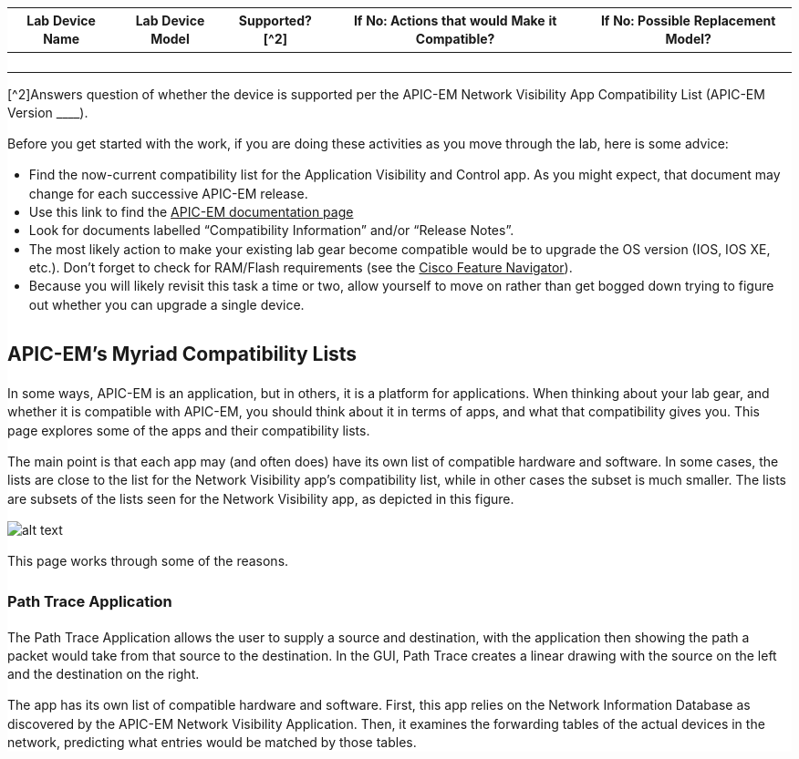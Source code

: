 

| Lab Device Name | Lab Device Model | Supported? [^2] | If No: Actions that would Make it Compatible? | If No: Possible Replacement Model? |
| --- | --- | --- | --- | --- |
|   |   |   |  |   |
|   |   |   |   |   |
|   |   |   |   |   |
|   |   |   |   |   |					
				
[^2]Answers question of whether the device is supported per the APIC-EM Network Visibility App Compatibility List (APIC-EM Version ____).

Before you get started with the work, if you are doing these activities as you move through the lab, here is some advice:

- Find the now-current compatibility list for the Application Visibility and Control app. As you might expect, that document may change for each successive APIC-EM release.
 - Use this link to find the [APIC-EM documentation page](http://www.cisco.com/c/en/us/support/cloud-systems-management/one-enterprise-network-controller/tsd-products-support-series-home.html)  
 - Look for documents labelled “Compatibility Information” and/or “Release Notes”.
- The most likely action to make your existing lab gear become compatible would be to upgrade the OS version (IOS, IOS XE, etc.). Don’t forget to check for RAM/Flash requirements (see the [Cisco Feature Navigator](http://www.cisco.com/cfn)). 
- Because you will likely revisit this task a time or two, allow yourself to move on rather than get bogged down trying to figure out whether you can upgrade a single device. 

## APIC-EM’s Myriad Compatibility Lists
In some ways, APIC-EM is an application, but in others, it is a platform for applications. When thinking about your lab gear, and whether it is compatible with APIC-EM, you should think about it in terms of apps, and what that compatibility gives you. This page explores some of the apps and their compatibility lists.

The main point is that each app may (and often does) have its own list of compatible hardware and software. In some cases, the lists are close to the list for the Network Visibility app’s compatibility list, while in other cases the subset is much smaller. The lists are subsets of the lists seen for the Network Visibility app, as depicted in this figure.

![alt text](/posts/files/home-lab-network/assets/images/apic-16.png)
   
This page works through some of the reasons.

###  Path Trace Application

The Path Trace Application allows the user to supply a source and destination, with the application then showing the path a packet would take from that source to the destination. In the GUI, Path Trace creates a linear drawing with the source on the left and the destination on the right.

The app has its own list of compatible hardware and software. First, this app relies on the Network Information Database as discovered by the APIC-EM Network Visibility Application. Then, it examines the forwarding tables of the actual devices in the network, predicting what entries would be matched by those tables.
